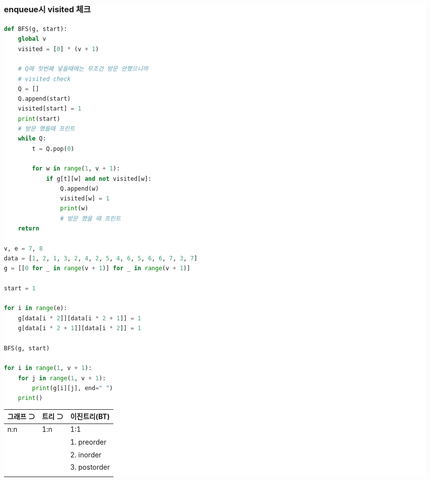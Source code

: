 

### enqueue시 visited 체크

```python
def BFS(g, start):
    global v
    visited = [0] * (v + 1)

    # Q에 첫번째 넣을때에는 무조건 방문 안했으니까
    # visited check
    Q = []
    Q.append(start)
    visited[start] = 1
    print(start)
    # 방문 했을때 프린트
    while Q:
        t = Q.pop(0)

        for w in range(1, v + 1):
            if g[t][w] and not visited[w]:
                Q.append(w)
                visited[w] = 1
                print(w)
                # 방문 했을 때 프린트
    return

v, e = 7, 8
data = [1, 2, 1, 3, 2, 4, 2, 5, 4, 6, 5, 6, 6, 7, 3, 7]
g = [[0 for _ in range(v + 1)] for _ in range(v + 1)]

start = 1

for i in range(e):
    g[data[i * 2]][data[i * 2 + 1]] = 1
    g[data[i * 2 + 1]][data[i * 2]] = 1

BFS(g, start)

for i in range(1, v + 1):
    for j in range(1, v + 1):
        print(g[i][j], end=" ")
    print()
```







| 그래프  ⊃ | 트리   ⊃ | 이진트리(BT) |
| --------- | -------- | ------------ |
| n:n       | 1:n      | 1:1          |
|           |          | 1. preorder  |
|           |          | 2. inorder   |
|           |          | 3. postorder |
|           |          |              |
